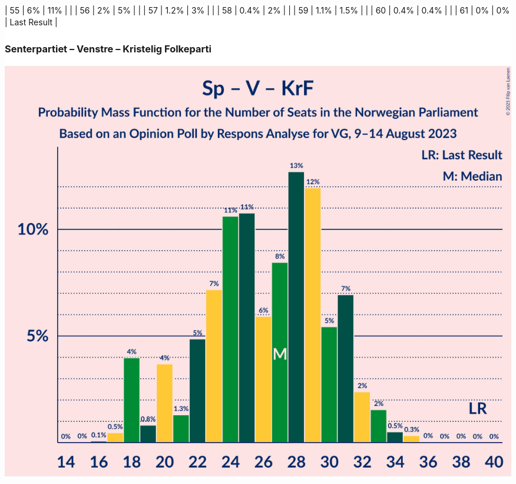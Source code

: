 | 55 | 6% | 11% |  |
| 56 | 2% | 5% |  |
| 57 | 1.2% | 3% |  |
| 58 | 0.4% | 2% |  |
| 59 | 1.1% | 1.5% |  |
| 60 | 0.4% | 0.4% |  |
| 61 | 0% | 0% | Last Result |

### Senterpartiet – Venstre – Kristelig Folkeparti

![Graph with seats probability mass function not yet produced](2023-08-14-ResponsAnalyse-coalitions-seats-pmf-sp–v–krf.png "Seats Probability Mass Function")
